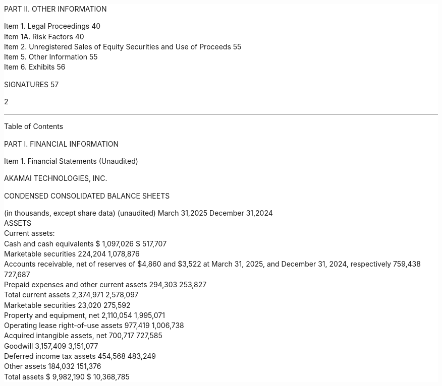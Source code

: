 PART II. OTHER INFORMATION                                                                                                                   
                                                                                                                                                   
Item 1.                        Legal Proceedings                                                                                             40    
Item 1A.                       Risk Factors                                                                                                  40    
Item 2.                        Unregistered Sales of Equity Securities and Use of Proceeds                                                   55    
Item 5.                        Other Information                                                                                             55    
Item 6.                        Exhibits                                                                                                      56    
                                                                                                                                             
SIGNATURES                     57                                                                                                            

  

2

* * *

Table of Contents

PART I. FINANCIAL INFORMATION

  

Item 1. Financial Statements (Unaudited)

  

AKAMAI TECHNOLOGIES, INC.

CONDENSED CONSOLIDATED BALANCE SHEETS

  

                                                                                                                                                                                                  
(in thousands, except share data) (unaudited)                                                                     March 31,2025             December 31,2024  
ASSETS                                                                                                                                                        
Current assets:                                                                                                                                               
Cash and cash equivalents                                                                                         $              1,097,026                               $  517,707       
Marketable securities                                                                                             224,204                                     1,078,876     
Accounts receivable, net of reserves of $4,860 and $3,522 at March 31, 2025, and December 31, 2024, respectively  759,438                                     727,687       
Prepaid expenses and other current assets                                                                         294,303                                     253,827       
Total current assets                                                                                              2,374,971                                   2,578,097     
Marketable securities                                                                                             23,020                                      275,592       
Property and equipment, net                                                                                       2,110,054                                   1,995,071     
Operating lease right-of-use assets                                                                               977,419                                     1,006,738     
Acquired intangible assets, net                                                                                   700,717                                     727,585       
Goodwill                                                                                                          3,157,409                                   3,151,077     
Deferred income tax assets                                                                                        454,568                                     483,249       
Other assets                                                                                                      184,032                                     151,376       
Total assets                                                                                                      $              9,982,190                               $  10,368,785    
                                                                                                                                                              
